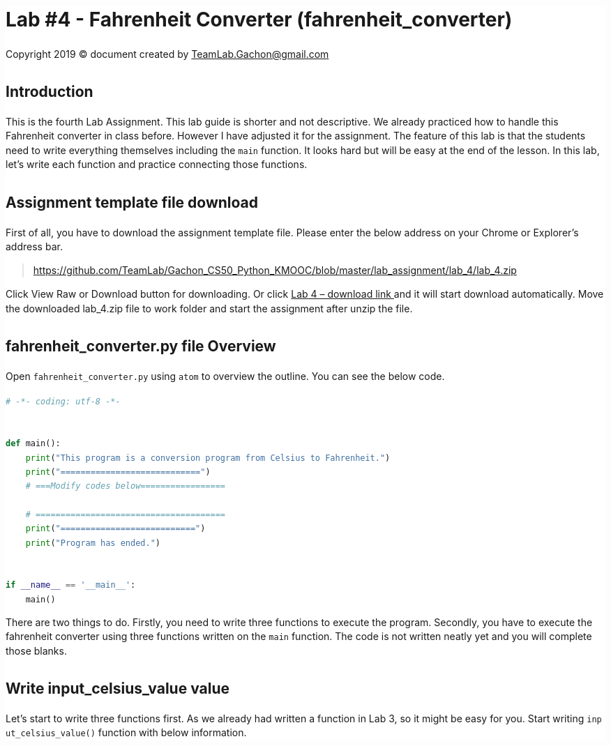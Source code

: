 # Lab #4 - Fahrenheit Converter (fahrenheit_converter)
Copyright 2019 © document created by TeamLab.Gachon@gmail.com

## Introduction
This is the fourth Lab Assignment. This lab guide is shorter and not descriptive. We already practiced how to handle this Fahrenheit converter in class before. However I have adjusted it for the assignment. The feature of this lab is that the students need to write everything themselves including the `main` function. It looks hard but will be easy at the end of the lesson. In this lab, let’s write each function and practice connecting those functions.

## Assignment template file download
First of all, you have to download the assignment template file. Please enter the below address on your Chrome or Explorer’s address bar.

>
>https://github.com/TeamLab/Gachon_CS50_Python_KMOOC/blob/master/lab_assignment/lab_4/lab_4.zip

Click View Raw or Download button for downloading. Or click [Lab 4 – download link ](https://github.com/TeamLab/Gachon_CS50_Python_KMOOC/blob/master/lab_assignment/lab_4/lab_4.zip) and it will start download automatically. Move the downloaded lab_4.zip file to work folder and start the assignment after unzip the file.

## fahrenheit_converter.py file Overview
Open `fahrenheit_converter.py` using `atom` to overview the outline. You can see the below code.

```python
# -*- coding: utf-8 -*-


def main():
    print("This program is a conversion program from Celsius to Fahrenheit.")
    print("============================")
    # ===Modify codes below=================

    # ======================================
    print("===========================")
    print("Program has ended.")


if __name__ == '__main__':
    main()
```

There are two things to do. Firstly, you need to write three functions to execute the program. Secondly, you have to execute the fahrenheit converter using three functions written on the `main` function. The code is not written neatly yet and you will complete those blanks.
## Write input_celsius_value value

Let’s start to write three functions first. As we already had written a function in Lab 3, so it might be easy for you. Start writing `input_celsius_value()`  function with below information.
